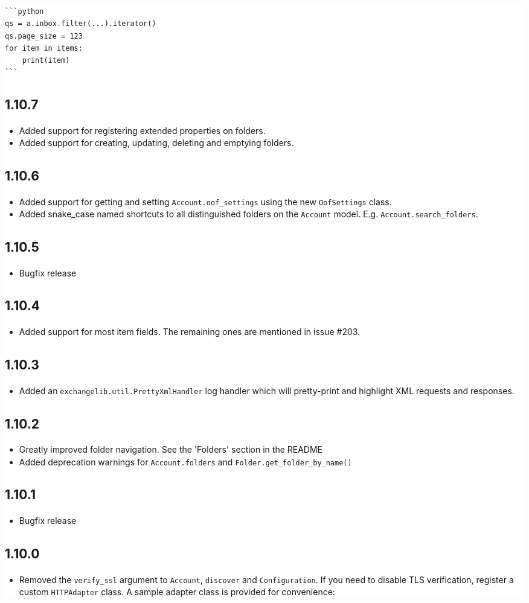     ```python
    qs = a.inbox.filter(...).iterator()
    qs.page_size = 123
    for item in items:
        print(item)
    ```

1.10.7
------

-   Added support for registering extended properties on folders.
-   Added support for creating, updating, deleting and emptying folders.

1.10.6
------

-   Added support for getting and setting `Account.oof_settings` using
    the new `OofSettings` class.
-   Added snake\_case named shortcuts to all distinguished folders on
    the `Account` model. E.g. `Account.search_folders`.

1.10.5
------

-   Bugfix release

1.10.4
------

-   Added support for most item fields. The remaining ones are mentioned
    in issue \#203.

1.10.3
------

-   Added an `exchangelib.util.PrettyXmlHandler` log handler which will
    pretty-print and highlight XML requests and responses.

1.10.2
------

-   Greatly improved folder navigation. See the 'Folders' section in the
    README
-   Added deprecation warnings for `Account.folders` and
    `Folder.get_folder_by_name()`

1.10.1
------

-   Bugfix release

1.10.0
------

-   Removed the `verify_ssl` argument to `Account`, `discover` and
    `Configuration`. If you need to disable TLS verification, register a
    custom `HTTPAdapter` class. A sample adapter class is provided for
    convenience:
